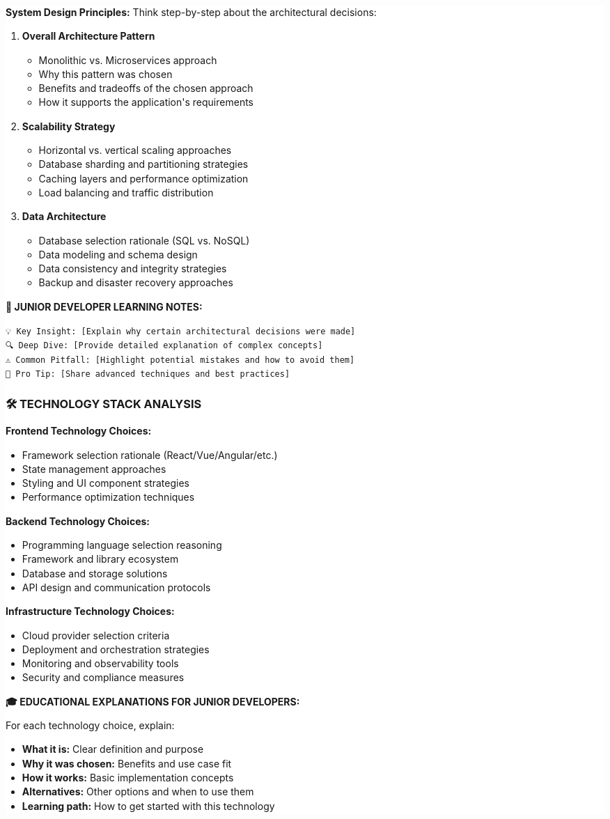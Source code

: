 **System Design Principles:**
Think step-by-step about the architectural decisions:

1. **Overall Architecture Pattern**
   - Monolithic vs. Microservices approach
   - Why this pattern was chosen
   - Benefits and tradeoffs of the chosen approach
   - How it supports the application's requirements

2. **Scalability Strategy**
   - Horizontal vs. vertical scaling approaches
   - Database sharding and partitioning strategies
   - Caching layers and performance optimization
   - Load balancing and traffic distribution

3. **Data Architecture**
   - Database selection rationale (SQL vs. NoSQL)
   - Data modeling and schema design
   - Data consistency and integrity strategies
   - Backup and disaster recovery approaches

**🧠 JUNIOR DEVELOPER LEARNING NOTES:**
```
💡 Key Insight: [Explain why certain architectural decisions were made]
🔍 Deep Dive: [Provide detailed explanation of complex concepts]
⚠️ Common Pitfall: [Highlight potential mistakes and how to avoid them]
🚀 Pro Tip: [Share advanced techniques and best practices]
```

### 🛠️ **TECHNOLOGY STACK ANALYSIS**

**Frontend Technology Choices:**
- Framework selection rationale (React/Vue/Angular/etc.)
- State management approaches
- Styling and UI component strategies
- Performance optimization techniques

**Backend Technology Choices:**
- Programming language selection reasoning
- Framework and library ecosystem
- Database and storage solutions
- API design and communication protocols

**Infrastructure Technology Choices:**
- Cloud provider selection criteria
- Deployment and orchestration strategies
- Monitoring and observability tools
- Security and compliance measures

**🎓 EDUCATIONAL EXPLANATIONS FOR JUNIOR DEVELOPERS:**

For each technology choice, explain:
- **What it is:** Clear definition and purpose
- **Why it was chosen:** Benefits and use case fit
- **How it works:** Basic implementation concepts
- **Alternatives:** Other options and when to use them
- **Learning path:** How to get started with this technology
